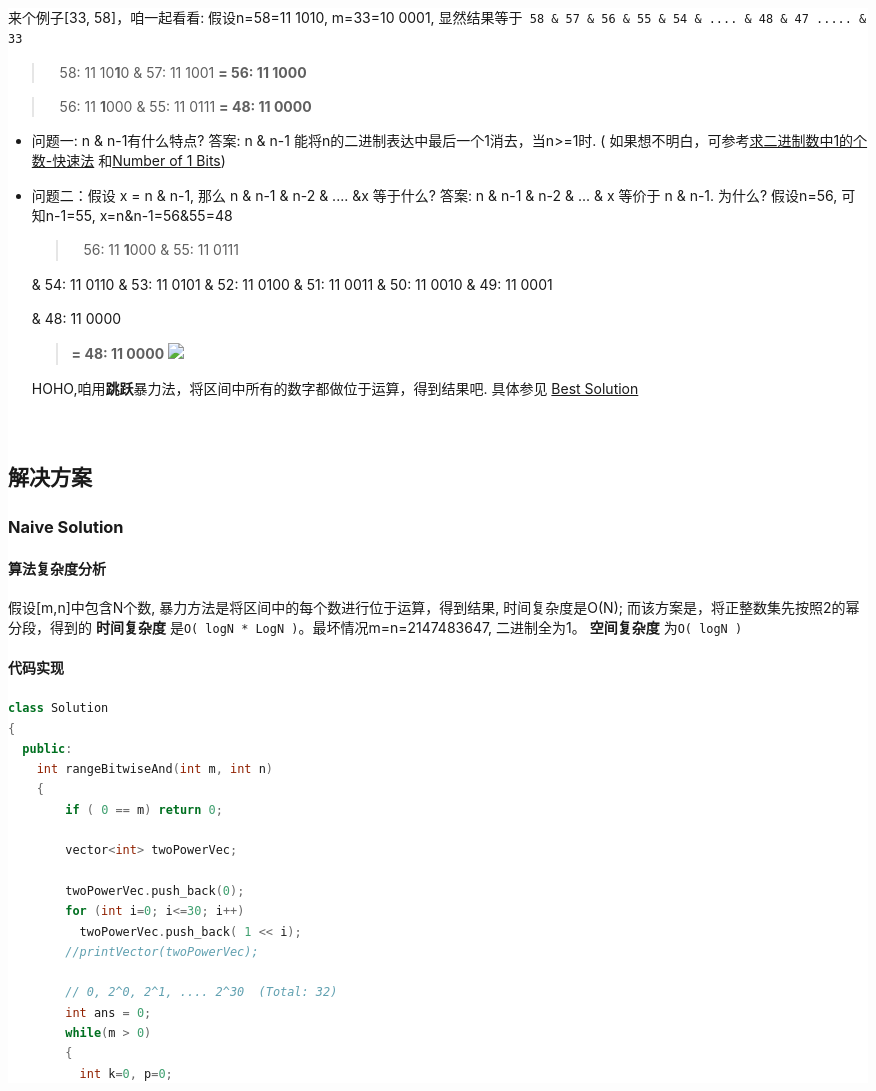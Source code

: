 来个例子[33, 58]，咱一起看看:
假设n=58=11 1010, m=33=10 0001, 显然结果等于` 58 & 57 & 56 & 55 & 54 & .... & 48 & 47 ..... & 33`

> &nbsp;&nbsp;   58: 11 10**1**0
  & 57: 11 1001
  **= 56: 11 1000**

>  &nbsp;&nbsp;   56: 11 **1**000
  & 55: 11 0111
  **= 48: 11 0000**

* 问题一: n & n-1有什么特点?
  答案:  n & n-1 能将n的二进制表达中最后一个1消去，当n>=1时. ( 如果想不明白，可参考[求二进制数中1的个数-快速法][2] 和[Number of 1 Bits][4])

* 问题二：假设 x = n & n-1,  那么 n & n-1 & n-2 & .... &x 等于什么?
  答案: n & n-1 & n-2 & ... & x 等价于 n & n-1.   为什么?  假设n=56, 可知n-1=55,  x=n&n-1=56&55=48
  > &nbsp;&nbsp;   56: 11 **1**000
  & 55: 11 0111
  >
  & 54: 11 0110
  & 53: 11 0101
  & 52: 11 0100
  & 51: 11 0011
  & 50: 11 0010
  & 49: 11 0001
  >
  & 48: 11 0000

  >**= 48: 11 0000**
  ![](http://7xjbmr.com1.z0.glb.clouddn.com/BitwiseANDofNumbersRange2.png)

  HOHO,咱用**跳跃**暴力法，将区间中所有的数字都做位于运算，得到结果吧. 具体参见 [Best Solution](#Best_Solution)

<br/>

解决方案
------------------------
### Naive Solution

  #### 算法复杂度分析
  假设[m,n]中包含N个数, 暴力方法是将区间中的每个数进行位于运算，得到结果, 时间复杂度是O(N);
  而该方案是，将正整数集先按照2的幂分段，得到的 **时间复杂度** 是`O( logN * LogN )`。最坏情况m=n=2147483647, 二进制全为1。
  **空间复杂度** 为`O( logN )`

  #### 代码实现
  ```c++
  class Solution
  {
    public:
      int rangeBitwiseAnd(int m, int n)
      {
          if ( 0 == m) return 0;

          vector<int> twoPowerVec;

          twoPowerVec.push_back(0);
          for (int i=0; i<=30; i++)
            twoPowerVec.push_back( 1 << i);
          //printVector(twoPowerVec);

          // 0, 2^0, 2^1, .... 2^30  (Total: 32)
          int ans = 0;
          while(m > 0)
          {
            int k=0, p=0;

  ```

[problemUrl]: https://leetcode.com/problems/bitwise-and-of-numbers-range/
[1]: https://leetcode.com/problems/bitwise-and-of-numbers-range/
[2]: http://www.cnblogs.com/graphics/archive/2010/06/21/1752421.html
[3]: http://www.meetqun.com/thread-8769-1-1.html
[4]: https://leetcode.com/problems/number-of-1-bits/
